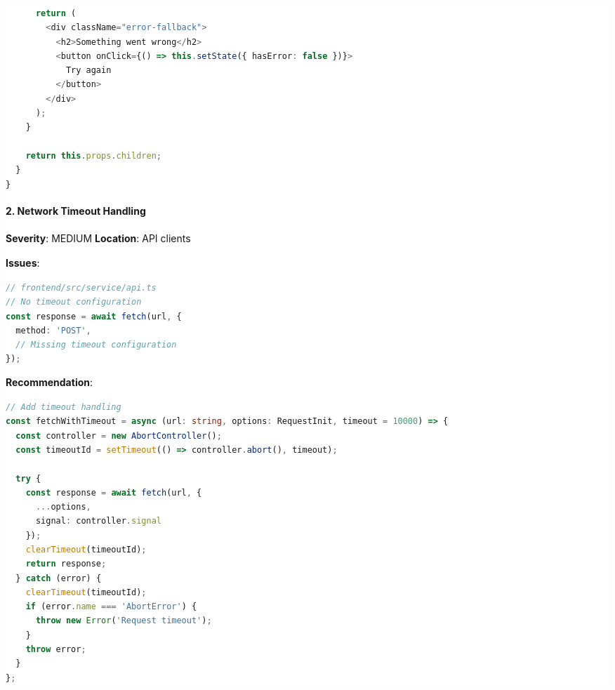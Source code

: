 ```typescript
      return (
        <div className="error-fallback">
          <h2>Something went wrong</h2>
          <button onClick={() => this.setState({ hasError: false })}>
            Try again
          </button>
        </div>
      );
    }

    return this.props.children;
  }
}
```

#### 2. Network Timeout Handling
**Severity**: MEDIUM
**Location**: API clients

**Issues**:
```typescript
// frontend/src/service/api.ts
// No timeout configuration
const response = await fetch(url, {
  method: 'POST',
  // Missing timeout configuration
});
```

**Recommendation**:
```typescript
// Add timeout handling
const fetchWithTimeout = async (url: string, options: RequestInit, timeout = 10000) => {
  const controller = new AbortController();
  const timeoutId = setTimeout(() => controller.abort(), timeout);
  
  try {
    const response = await fetch(url, {
      ...options,
      signal: controller.signal
    });
    clearTimeout(timeoutId);
    return response;
  } catch (error) {
    clearTimeout(timeoutId);
    if (error.name === 'AbortError') {
      throw new Error('Request timeout');
    }
    throw error;
  }
};
```
